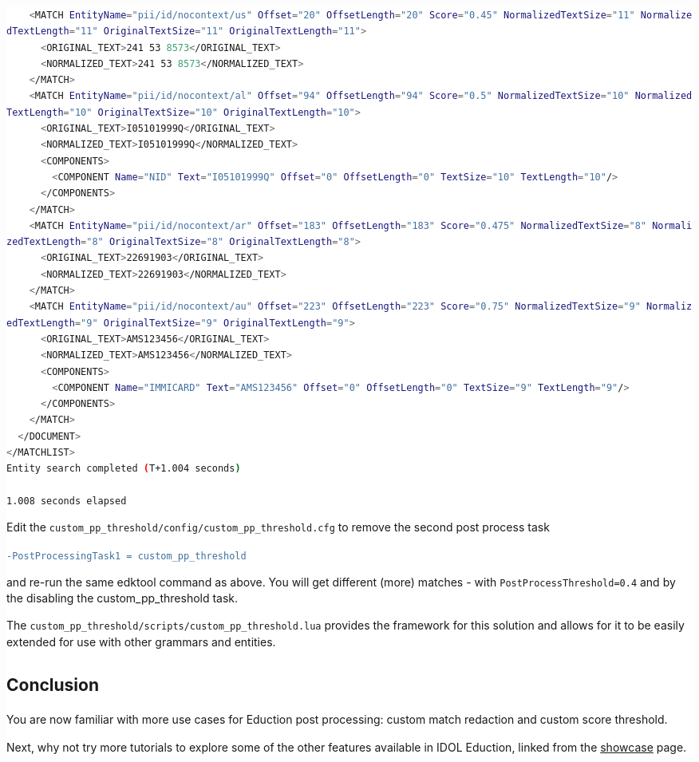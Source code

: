 ```sh
    <MATCH EntityName="pii/id/nocontext/us" Offset="20" OffsetLength="20" Score="0.45" NormalizedTextSize="11" NormalizedTextLength="11" OriginalTextSize="11" OriginalTextLength="11">
      <ORIGINAL_TEXT>241 53 8573</ORIGINAL_TEXT>
      <NORMALIZED_TEXT>241 53 8573</NORMALIZED_TEXT>
    </MATCH>
    <MATCH EntityName="pii/id/nocontext/al" Offset="94" OffsetLength="94" Score="0.5" NormalizedTextSize="10" NormalizedTextLength="10" OriginalTextSize="10" OriginalTextLength="10">
      <ORIGINAL_TEXT>I05101999Q</ORIGINAL_TEXT>
      <NORMALIZED_TEXT>I05101999Q</NORMALIZED_TEXT>
      <COMPONENTS>
        <COMPONENT Name="NID" Text="I05101999Q" Offset="0" OffsetLength="0" TextSize="10" TextLength="10"/>
      </COMPONENTS>
    </MATCH>
    <MATCH EntityName="pii/id/nocontext/ar" Offset="183" OffsetLength="183" Score="0.475" NormalizedTextSize="8" NormalizedTextLength="8" OriginalTextSize="8" OriginalTextLength="8">
      <ORIGINAL_TEXT>22691903</ORIGINAL_TEXT>
      <NORMALIZED_TEXT>22691903</NORMALIZED_TEXT>
    </MATCH>
    <MATCH EntityName="pii/id/nocontext/au" Offset="223" OffsetLength="223" Score="0.75" NormalizedTextSize="9" NormalizedTextLength="9" OriginalTextSize="9" OriginalTextLength="9">
      <ORIGINAL_TEXT>AMS123456</ORIGINAL_TEXT>
      <NORMALIZED_TEXT>AMS123456</NORMALIZED_TEXT>
      <COMPONENTS>
        <COMPONENT Name="IMMICARD" Text="AMS123456" Offset="0" OffsetLength="0" TextSize="9" TextLength="9"/>
      </COMPONENTS>
    </MATCH>
  </DOCUMENT>
</MATCHLIST>
Entity search completed (T+1.004 seconds)

1.008 seconds elapsed
```

Edit the `custom_pp_threshold/config/custom_pp_threshold.cfg` to remove the second post process task 
```diff
-PostProcessingTask1 = custom_pp_threshold
```
and re-run the same edktool command as above. You will get different (more) matches - with `PostProcessThreshold=0.4` and by the disabling the custom_pp_threshold task.

The `custom_pp_threshold/scripts/custom_pp_threshold.lua` provides the framework for this solution and allows for it to be easily extended for use with other grammars and entities.

## Conclusion

You are now familiar with more use cases for Eduction post processing: custom match redaction and custom score threshold.

Next, why not try more tutorials to explore some of the other features available in IDOL Eduction, linked from the [showcase](./README.md) page.
